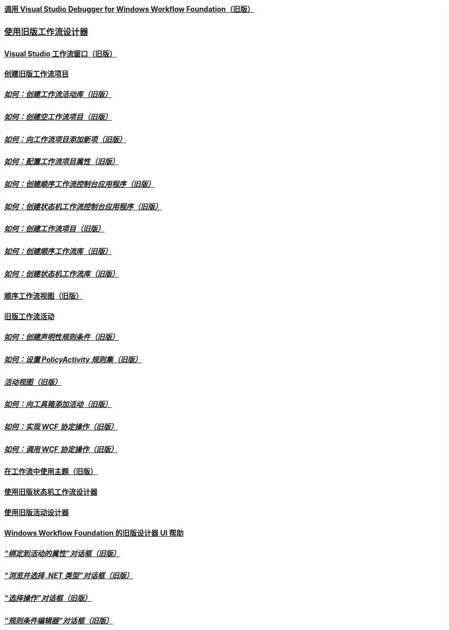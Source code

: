 #### [调用 Visual Studio Debugger for Windows Workflow Foundation（旧版）](invoking-the-visual-studio-debugger-for-windows-workflow-foundation-legacy.md)
### [使用旧版工作流设计器](using-the-legacy-workflow-designer.md)
#### [Visual Studio 工作流窗口（旧版）](visual-studio-workflow-windows-legacy.md)
#### [创建旧版工作流项目](creating-legacy-workflow-projects.md)
##### [如何：创建工作流活动库（旧版）](how-to-create-a-workflow-activity-library-legacy.md)
##### [如何：创建空工作流项目（旧版）](how-to-create-an-empty-workflow-project-legacy.md)
##### [如何：向工作流项目添加新项（旧版）](how-to-add-a-new-item-to-a-workflow-project-legacy.md)
##### [如何：配置工作流项目属性（旧版）](how-to-configure-workflow-project-properties-legacy.md)
##### [如何：创建顺序工作流控制台应用程序（旧版）](how-to-create-sequential-workflow-console-applications-legacy.md)
##### [如何：创建状态机工作流控制台应用程序（旧版）](how-to-create-state-machine-workflow-console-applications-legacy.md)
##### [如何：创建工作流项目（旧版）](how-to-create-workflow-projects-legacy.md)
##### [如何：创建顺序工作流库（旧版）](how-to-create-a-sequential-workflow-library-legacy.md)
##### [如何：创建状态机工作流库（旧版）](how-to-create-a-state-machine-workflow-library-legacy.md)
#### [顺序工作流视图（旧版）](sequential-workflow-views-legacy.md)
#### [旧版工作流活动](legacy-workflow-activities.md)
##### [如何：创建声明性规则条件（旧版）](how-to-create-a-declarative-rule-condition-legacy.md)
##### [如何：设置 PolicyActivity 规则集（旧版）](how-to-create-a-policyactivity-rule-set-legacy.md)
##### [活动视图（旧版）](activity-views-legacy.md)
##### [如何：向工具箱添加活动（旧版）](how-to-add-activities-to-the-toolbox-legacy.md)
##### [如何：实现 WCF 协定操作（旧版）](how-to-implement-a-windows-communication-foundation-contract-operation-legacy.md)
##### [如何：调用 WCF 协定操作（旧版）](how-to-invoke-a-windows-communication-foundation-contract-operation-legacy.md)
#### [在工作流中使用主题（旧版）](using-themes-in-workflows-legacy.md)
#### [使用旧版状态机工作流设计器](using-the-legacy-state-machine-workflow-designer.md)
#### [使用旧版活动设计器](using-the-legacy-activity-designer.md)
#### [Windows Workflow Foundation 的旧版设计器 UI 帮助](legacy-designer-for-windows-workflow-foundation-ui-help.md)
##### [“绑定到活动的属性”对话框（旧版）](bind-to-an-activity-s-property-dialog-box-legacy.md)
##### [“浏览并选择 .NET 类型”对话框（旧版）](browse-and-select-a-dotnet-type-dialog-box-legacy.md)
##### [“选择操作”对话框（旧版）](choose-operation-dialog-box-legacy.md)
##### [“规则条件编辑器”对话框（旧版）](rule-condition-editor-dialog-box-legacy.md)